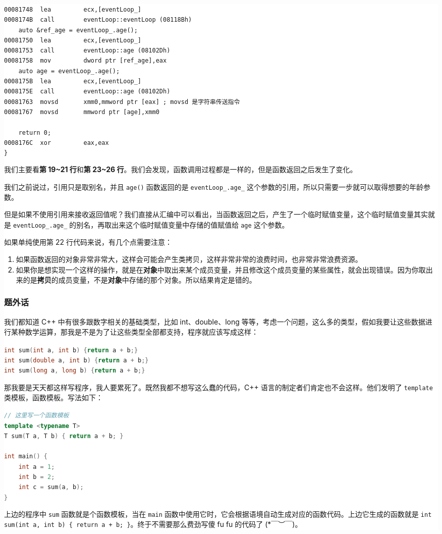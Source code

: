 ``` assembly
00081748  lea         ecx,[eventLoop_]  
0008174B  call        eventLoop::eventLoop (08118Bh)  
	auto &ref_age = eventLoop_.age();
00081750  lea         ecx,[eventLoop_]  
00081753  call        eventLoop::age (08102Dh)  
00081758  mov         dword ptr [ref_age],eax  
	auto age = eventLoop_.age();
0008175B  lea         ecx,[eventLoop_]  
0008175E  call        eventLoop::age (08102Dh)  
00081763  movsd       xmm0,mmword ptr [eax] ; movsd 是字符串传送指令 
00081767  movsd       mmword ptr [age],xmm0  

	return 0;
0008176C  xor         eax,eax  
}
```

我们主要看**第 19~21 行**和**第 23~26 行**。我们会发现，函数调用过程都是一样的，但是函数返回之后发生了变化。

我们之前说过，引用只是取别名，并且 `age()` 函数返回的是 `eventLoop_.age_` 这个参数的引用，所以只需要一步就可以取得想要的年龄参数。

但是如果不使用引用来接收返回值呢？我们直接从汇编中可以看出，当函数返回之后，产生了一个临时赋值变量，这个临时赋值变量其实就是 `eventLoop_.age_` 的别名，再取出来这个临时赋值变量中存储的值赋值给 `age` 这个参数。

如果单纯使用第 22 行代码来说，有几个点需要注意：

1. 如果函数返回的对象非常非常大，这样会可能会产生类拷贝，这样非常非常的浪费时间，也非常非常浪费资源。
2. 如果你是想实现一个这样的操作，就是在**对象**中取出来某个成员变量，并且修改这个成员变量的某些属性，就会出现错误。因为你取出来的是**拷贝**的成员变量，不是**对象**中存储的那个对象。所以结果肯定是错的。

### 题外话

我们都知道 C++ 中有很多跟数字相关的基础类型，比如 int、double、long 等等，考虑一个问题，这么多的类型，假如我要让这些数据进行某种数学运算，那我是不是为了让这些类型全部都支持，程序就应该写成这样：

``` c++
int sum(int a, int b) {return a + b;}
int sum(double a, int b) {return a + b;}
int sum(long a, long b) {return a + b;}
```

那我要是天天都这样写程序，我人要累死了。既然我都不想写这么蠢的代码，C++ 语言的制定者们肯定也不会这样。他们发明了 `template` 类模板，函数模板。写法如下：

``` c++
// 这里写一个函数模板
template <typename T>
T sum(T a, T b) { return a + b; }

int main() {
    int a = 1;
    int b = 2;
    int c = sum(a, b);
}
```

 上边的程序中 `sum` 函数就是个函数模板，当在 `main` 函数中使用它时，它会根据语境自动生成对应的函数代码。上边它生成的函数就是 `int sum(int a, int b) { return a + b; }`。终于不需要那么费劲写傻 fu fu 的代码了 (*￣︶￣)。